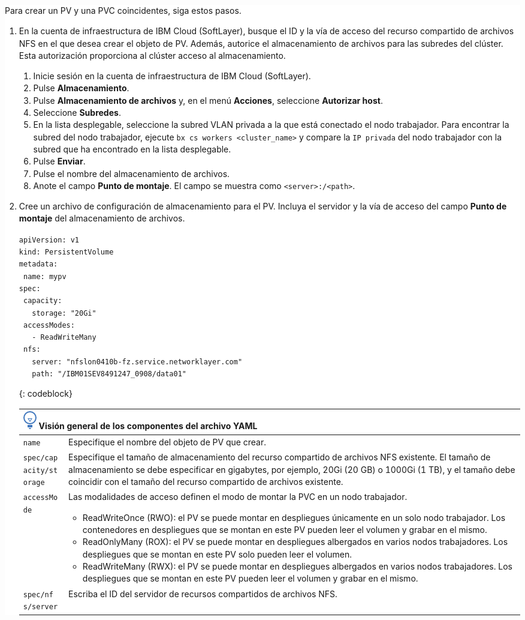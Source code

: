 Para crear un PV y una PVC coincidentes, siga estos pasos.

1.  En la cuenta de infraestructura de IBM Cloud (SoftLayer), busque el ID y la vía de acceso del recurso compartido de archivos NFS en el que desea crear el objeto de PV. Además, autorice el almacenamiento de archivos para las subredes del clúster. Esta autorización proporciona al clúster acceso al almacenamiento.
    1.  Inicie sesión en la cuenta de infraestructura de IBM Cloud (SoftLayer).
    2.  Pulse **Almacenamiento**.
    3.  Pulse **Almacenamiento de archivos** y, en el menú **Acciones**, seleccione **Autorizar host**.
    4.  Seleccione **Subredes**.
    5.  En la lista desplegable, seleccione la subred VLAN privada a la que está conectado el nodo trabajador. Para encontrar la subred del nodo trabajador, ejecute `bx cs workers <cluster_name>` y compare la `IP privada` del nodo trabajador con la subred que ha encontrado en la lista desplegable.
    6.  Pulse **Enviar**.
    6.  Pulse el nombre del almacenamiento de archivos.
    7.  Anote el campo **Punto de montaje**. El campo se muestra como `<server>:/<path>`.
2.  Cree un archivo de configuración de almacenamiento para el PV. Incluya el servidor y la vía de acceso del campo **Punto de montaje** del almacenamiento de archivos.

    ```
    apiVersion: v1
    kind: PersistentVolume
    metadata:
     name: mypv
    spec:
     capacity:
       storage: "20Gi"
     accessModes:
       - ReadWriteMany
     nfs:
       server: "nfslon0410b-fz.service.networklayer.com"
       path: "/IBM01SEV8491247_0908/data01"
    ```
    {: codeblock}

    <table>
    <thead>
    <th colspan=2><img src="images/idea.png" alt="Icono Idea"/> Visión general de los componentes del archivo YAML</th>
    </thead>
    <tbody>
    <tr>
    <td><code>name</code></td>
    <td>Especifique el nombre del objeto de PV que crear.</td>
    </tr>
    <tr>
    <td><code>spec/capacity/storage</code></td>
    <td>Especifique el tamaño de almacenamiento del recurso compartido de archivos NFS existente. El tamaño de almacenamiento se debe especificar en gigabytes, por ejemplo, 20Gi (20 GB) o 1000Gi (1 TB), y el tamaño debe coincidir con el tamaño del recurso compartido de archivos existente.</td>
    </tr>
    <tr>
    <td><code>accessMode</code></td>
    <td>Las modalidades de acceso definen el modo de montar la PVC en un nodo trabajador.<ul><li>ReadWriteOnce (RWO): el PV se puede montar en despliegues únicamente en un solo nodo trabajador. Los contenedores en despliegues que se montan en este PV pueden leer el volumen y grabar en el mismo.</li><li>ReadOnlyMany (ROX): el PV se puede montar en despliegues albergados en varios nodos trabajadores. Los despliegues que se montan en este PV solo pueden leer el volumen.</li><li>ReadWriteMany (RWX): el PV se puede montar en despliegues albergados en varios nodos trabajadores. Los despliegues que se montan en este PV pueden leer el volumen y grabar en el mismo.</li></ul></td>
    </tr>
    <tr>
    <td><code>spec/nfs/server</code></td>
    <td>Escriba el ID del servidor de recursos compartidos de archivos NFS.</td>